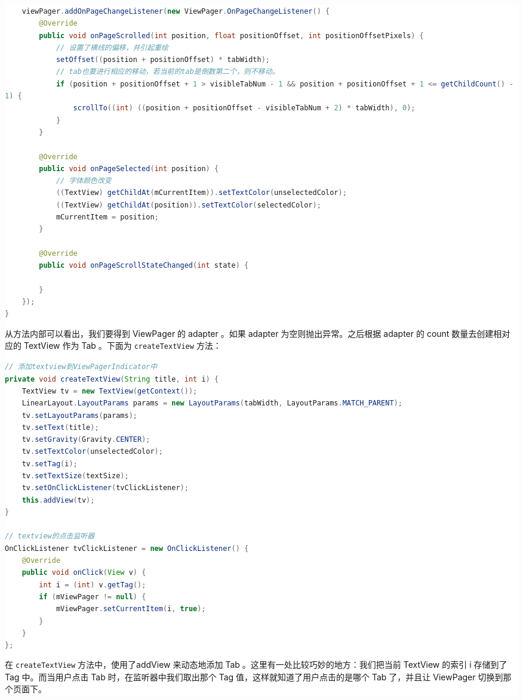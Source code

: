 ``` java
    viewPager.addOnPageChangeListener(new ViewPager.OnPageChangeListener() {
        @Override
        public void onPageScrolled(int position, float positionOffset, int positionOffsetPixels) {
            // 设置了横线的偏移，并引起重绘
            setOffset((position + positionOffset) * tabWidth);
            // tab也要进行相应的移动，若当前的tab是倒数第二个，则不移动。
            if (position + positionOffset + 1 > visibleTabNum - 1 && position + positionOffset + 1 <= getChildCount() - 1) {
                scrollTo((int) ((position + positionOffset - visibleTabNum + 2) * tabWidth), 0);
            }
        }

        @Override
        public void onPageSelected(int position) {
            // 字体颜色改变
            ((TextView) getChildAt(mCurrentItem)).setTextColor(unselectedColor);
            ((TextView) getChildAt(position)).setTextColor(selectedColor);
            mCurrentItem = position;
        }

        @Override
        public void onPageScrollStateChanged(int state) {

        }
    });
}
```

从方法内部可以看出，我们要得到 ViewPager 的 adapter 。如果 adapter 为空则抛出异常。之后根据 adapter 的 count 数量去创建相对应的 TextView 作为 Tab 。下面为 `createTextView` 方法：

``` java
// 添加textview到ViewPagerIndicator中
private void createTextView(String title, int i) {
    TextView tv = new TextView(getContext());
    LinearLayout.LayoutParams params = new LayoutParams(tabWidth, LayoutParams.MATCH_PARENT);
    tv.setLayoutParams(params);
    tv.setText(title);
    tv.setGravity(Gravity.CENTER);
    tv.setTextColor(unselectedColor);
    tv.setTag(i);
    tv.setTextSize(textSize);
    tv.setOnClickListener(tvClickListener);
    this.addView(tv);
}

// textview的点击监听器
OnClickListener tvClickListener = new OnClickListener() {
    @Override
    public void onClick(View v) {
        int i = (int) v.getTag();
        if (mViewPager != null) {
            mViewPager.setCurrentItem(i, true);
        }
    }
};
```
在 `createTextView` 方法中，使用了addView 来动态地添加 Tab 。这里有一处比较巧妙的地方：我们把当前 TextView 的索引 i 存储到了 Tag 中。而当用户点击 Tab 时，在监听器中我们取出那个 Tag 值，这样就知道了用户点击的是哪个 Tab 了，并且让 ViewPager 切换到那个页面下。
